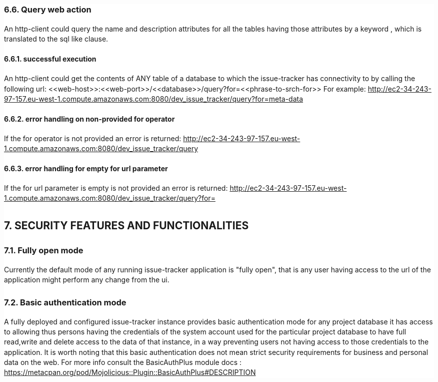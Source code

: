 
### 6.6. Query web action
An http-client could query the name and description attributes for all the tables having those attributes by a keyword , which is translated to the sql like clause.

#### 6.6.1. successful execution
An http-client could get the contents of ANY table of a database to which the issue-tracker has connectivity to by calling the following url:
&lt;&lt;web-host&gt;&gt;:&lt;&lt;web-port&gt;&gt;/&lt;&lt;database&gt;&gt;/query?for=&lt;&lt;phrase-to-srch-for&gt;&gt;
For example: 
http://ec2-34-243-97-157.eu-west-1.compute.amazonaws.com:8080/dev_issue_tracker/query?for=meta-data

#### 6.6.2. error handling on non-provided for operator
If the for operator is not provided an error is returned:
http://ec2-34-243-97-157.eu-west-1.compute.amazonaws.com:8080/dev_issue_tracker/query

#### 6.6.3. error handling for empty for url parameter
If the for url parameter is empty  is not provided an error is returned:
http://ec2-34-243-97-157.eu-west-1.compute.amazonaws.com:8080/dev_issue_tracker/query?for=

## 7. SECURITY FEATURES AND FUNCTIONALITIES


### 7.1. Fully open mode
Currently the default mode of any running issue-tracker application is "fully open", that is any user having access to the url of the application might perform any change from the ui. 

### 7.2. Basic authentication mode
A fully deployed and configured issue-tracker instance provides basic authentication mode for any project database it has access to allowing thus persons having the credentials of the system account used for the particular project database to have full read,write and delete access to the data of that instance, in a way preventing users not having access to those credentials to the application. 
It is worth noting that this basic authentication does not mean strict security requirements for business and personal data on the web.
For more info consult the BasicAuthPlus module docs  :
https://metacpan.org/pod/Mojolicious::Plugin::BasicAuthPlus#DESCRIPTION
 

